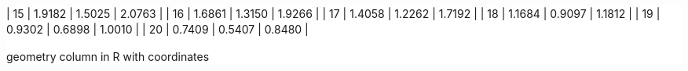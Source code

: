|        15 |   1.9182 |   1.5025 |   2.0763 |
|        16 |   1.6861 |   1.3150 |   1.9266 |
|        17 |   1.4058 |   1.2262 |   1.7192 |
|        18 |   1.1684 |   0.9097 |   1.1812 |
|        19 |   0.9302 |   0.6898 |   1.0010 |
|        20 |   0.7409 |   0.5407 |   0.8480 |

geometry column in R with coordinates

